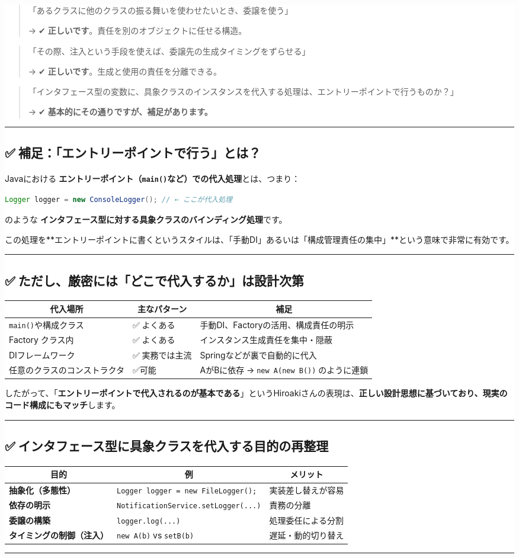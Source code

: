 > 「あるクラスに他のクラスの振る舞いを使わせたいとき、委譲を使う」
> 
> 
> → ✔ **正しいです**。責任を別のオブジェクトに任せる構造。
> 

> 「その際、注入という手段を使えば、委譲先の生成タイミングをずらせる」
> 
> 
> → ✔ **正しいです**。生成と使用の責任を分離できる。
> 

> 「インタフェース型の変数に、具象クラスのインスタンスを代入する処理は、エントリーポイントで行うものか？」
> 
> 
> → ✔ **基本的にその通りですが、補足があります。**
> 

---

## ✅ 補足：「エントリーポイントで行う」とは？

Javaにおける **エントリーポイント（`main()`など）での代入処理**とは、つまり：

```java
Logger logger = new ConsoleLogger(); // ← ここが代入処理
```

のような **インタフェース型に対する具象クラスのバインディング処理**です。

この処理を**エントリーポイントに書くというスタイルは、「手動DI」あるいは「構成管理責任の集中」**という意味で非常に有効です。

---

## ✅ ただし、厳密には「どこで代入するか」は**設計次第**

| 代入場所 | 主なパターン | 補足 |
| --- | --- | --- |
| `main()`や構成クラス | ✅ よくある | 手動DI、Factoryの活用、構成責任の明示 |
| Factory クラス内 | ✅ よくある | インスタンス生成責任を集中・隠蔽 |
| DIフレームワーク | ✅ 実務では主流 | Springなどが裏で自動的に代入 |
| 任意のクラスのコンストラクタ | ✅可能 | AがBに依存 → `new A(new B())` のように連鎖 |

したがって、「**エントリーポイントで代入されるのが基本である**」というHiroakiさんの表現は、**正しい設計思想に基づいており、現実のコード構成にもマッチ**します。

---

## ✅ インタフェース型に具象クラスを代入する目的の再整理

| 目的 | 例 | メリット |
| --- | --- | --- |
| **抽象化（多態性）** | `Logger logger = new FileLogger();` | 実装差し替えが容易 |
| **依存の明示** | `NotificationService.setLogger(...)` | 責務の分離 |
| **委譲の構築** | `logger.log(...)` | 処理委任による分割 |
| **タイミングの制御（注入）** | `new A(b)` vs `setB(b)` | 遅延・動的切り替え |

---